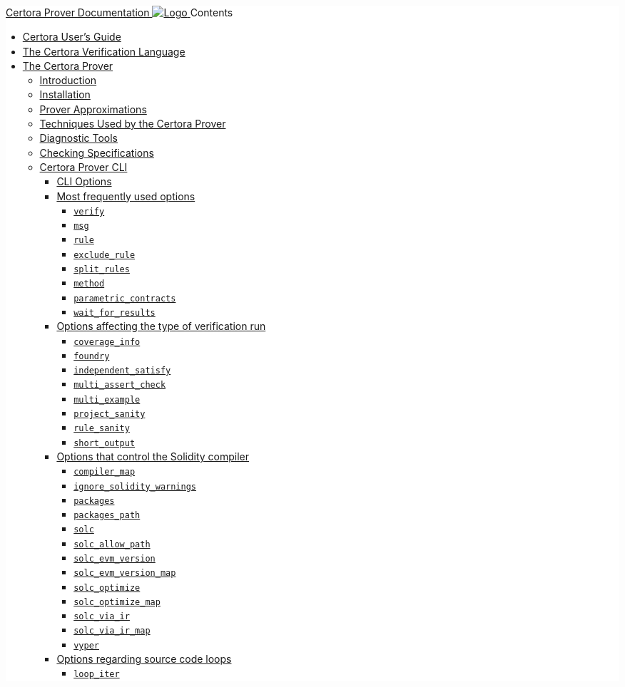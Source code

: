 [ Certora Prover Documentation ![Logo](https://docs.certora.com/en/latest/_static/Certora_Logo_Black.svg) ](https://docs.certora.com/en/latest/index.html)
Contents
  * [Certora User’s Guide](https://docs.certora.com/en/latest/docs/user-guide/index.html)
  * [The Certora Verification Language](https://docs.certora.com/en/latest/docs/cvl/index.html)
  * [The Certora Prover](https://docs.certora.com/en/latest/docs/prover/index.html)
    * [Introduction](https://docs.certora.com/en/latest/docs/prover/intro.html)
    * [Installation](https://docs.certora.com/en/latest/docs/user-guide/install.html)
    * [Prover Approximations](https://docs.certora.com/en/latest/docs/prover/approx/index.html)
    * [Techniques Used by the Certora Prover](https://docs.certora.com/en/latest/docs/prover/techniques/index.html)
    * [Diagnostic Tools](https://docs.certora.com/en/latest/docs/prover/diagnosis/index.html)
    * [Checking Specifications](https://docs.certora.com/en/latest/docs/prover/checking/index.html)
    * [Certora Prover CLI](https://docs.certora.com/en/latest/docs/prover/cli/index.html)
      * [CLI Options](https://docs.certora.com/en/latest/docs/prover/cli/options.html)
      * [Most frequently used options](https://docs.certora.com/en/latest/docs/prover/cli/options.html#most-frequently-used-options)
        * [`verify`](https://docs.certora.com/en/latest/docs/prover/cli/options.html#verify)
        * [`msg`](https://docs.certora.com/en/latest/docs/prover/cli/options.html#msg)
        * [`rule`](https://docs.certora.com/en/latest/docs/prover/cli/options.html#rule)
        * [`exclude_rule`](https://docs.certora.com/en/latest/docs/prover/cli/options.html#exclude-rule)
        * [`split_rules`](https://docs.certora.com/en/latest/docs/prover/cli/options.html#split-rules)
        * [`method`](https://docs.certora.com/en/latest/docs/prover/cli/options.html#method)
        * [`parametric_contracts`](https://docs.certora.com/en/latest/docs/prover/cli/options.html#parametric-contracts)
        * [`wait_for_results`](https://docs.certora.com/en/latest/docs/prover/cli/options.html#wait-for-results)
      * [Options affecting the type of verification run](https://docs.certora.com/en/latest/docs/prover/cli/options.html#options-affecting-the-type-of-verification-run)
        * [`coverage_info`](https://docs.certora.com/en/latest/docs/prover/cli/options.html#coverage-info)
        * [`foundry`](https://docs.certora.com/en/latest/docs/prover/cli/options.html#foundry)
        * [`independent_satisfy`](https://docs.certora.com/en/latest/docs/prover/cli/options.html#independent-satisfy)
        * [`multi_assert_check`](https://docs.certora.com/en/latest/docs/prover/cli/options.html#multi-assert-check)
        * [`multi_example`](https://docs.certora.com/en/latest/docs/prover/cli/options.html#multi-example)
        * [`project_sanity`](https://docs.certora.com/en/latest/docs/prover/cli/options.html#project-sanity)
        * [`rule_sanity`](https://docs.certora.com/en/latest/docs/prover/cli/options.html#rule-sanity)
        * [`short_output`](https://docs.certora.com/en/latest/docs/prover/cli/options.html#short-output)
      * [Options that control the Solidity compiler](https://docs.certora.com/en/latest/docs/prover/cli/options.html#options-that-control-the-solidity-compiler)
        * [`compiler_map`](https://docs.certora.com/en/latest/docs/prover/cli/options.html#solc-map)
        * [`ignore_solidity_warnings`](https://docs.certora.com/en/latest/docs/prover/cli/options.html#ignore-solidity-warnings)
        * [`packages`](https://docs.certora.com/en/latest/docs/prover/cli/options.html#packages)
        * [`packages_path`](https://docs.certora.com/en/latest/docs/prover/cli/options.html#packages-path)
        * [`solc`](https://docs.certora.com/en/latest/docs/prover/cli/options.html#solc)
        * [`solc_allow_path`](https://docs.certora.com/en/latest/docs/prover/cli/options.html#solc-allow-path)
        * [`solc_evm_version`](https://docs.certora.com/en/latest/docs/prover/cli/options.html#solc-evm-version)
        * [`solc_evm_version_map`](https://docs.certora.com/en/latest/docs/prover/cli/options.html#solc-evm-version-map)
        * [`solc_optimize`](https://docs.certora.com/en/latest/docs/prover/cli/options.html#solc-optimize)
        * [`solc_optimize_map`](https://docs.certora.com/en/latest/docs/prover/cli/options.html#solc-optimize-map)
        * [`solc_via_ir`](https://docs.certora.com/en/latest/docs/prover/cli/options.html#solc-via-ir)
        * [`solc_via_ir_map`](https://docs.certora.com/en/latest/docs/prover/cli/options.html#solc-via-ir-map)
        * [`vyper`](https://docs.certora.com/en/latest/docs/prover/cli/options.html#vyper)
      * [Options regarding source code loops](https://docs.certora.com/en/latest/docs/prover/cli/options.html#options-regarding-source-code-loops)
        * [`loop_iter`](https://docs.certora.com/en/latest/docs/prover/cli/options.html#loop-iter)